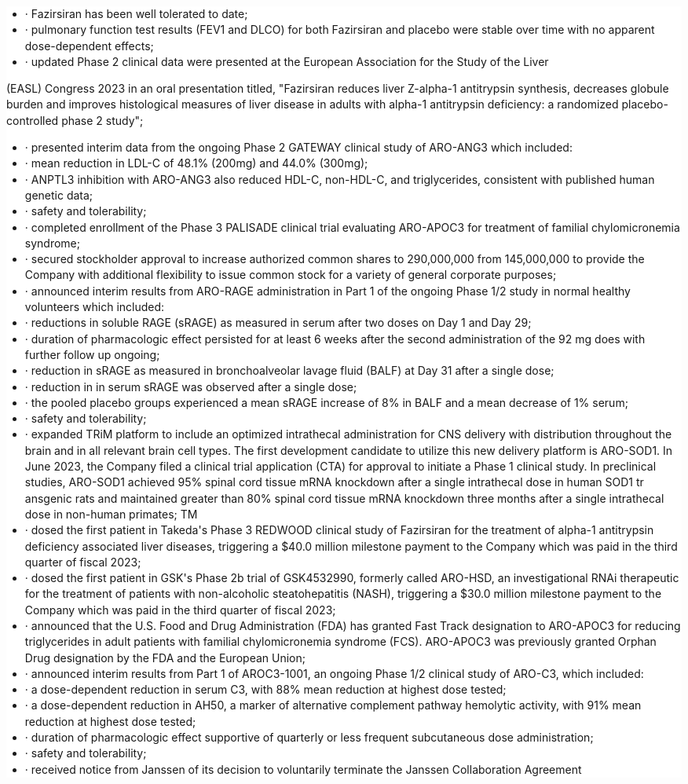 * · Fazirsiran has been well tolerated to date;
* · pulmonary function test results (FEV1 and DLCO) for both Fazirsiran and placebo were stable over time with no apparent dose-dependent effects;
* · updated Phase 2 clinical data were presented at the European Association for the Study of the Liver

(EASL) Congress 2023 in an oral presentation titled, "Fazirsiran reduces liver Z-alpha-1 antitrypsin synthesis, decreases globule burden and improves histological measures of liver disease in adults with alpha-1 antitrypsin deficiency: a randomized placebo-controlled phase 2 study";

* · presented interim data from the ongoing Phase 2 GATEWAY clinical study of ARO-ANG3 which included:
* · mean reduction in LDL-C of 48.1% (200mg) and 44.0% (300mg);
* · ANPTL3 inhibition with ARO-ANG3 also reduced HDL-C, non-HDL-C, and triglycerides, consistent with published human genetic data;
* · safety and tolerability;
* · completed enrollment of the Phase 3 PALISADE clinical trial evaluating ARO-APOC3 for treatment of familial chylomicronemia syndrome;
* · secured stockholder approval to increase authorized common shares to 290,000,000 from 145,000,000 to provide the Company with additional flexibility to issue common stock for a variety of general corporate purposes;
* · announced interim results from ARO-RAGE administration in Part 1 of the ongoing Phase 1/2 study in normal healthy volunteers which included:
* · reductions in soluble RAGE (sRAGE) as measured in serum after two doses on Day 1 and Day 29;
* · duration of pharmacologic effect persisted for at least 6 weeks after the second administration of the 92 mg does with further follow up ongoing;
* · reduction in sRAGE as measured in bronchoalveolar lavage fluid (BALF) at Day 31 after a single dose;
* · reduction in in serum sRAGE was observed after a single dose;
* · the pooled placebo groups experienced a mean sRAGE increase of 8% in BALF and a mean decrease of 1% serum;
* · safety and tolerability;
* · expanded TRiM platform to include an optimized intrathecal administration for CNS delivery with distribution throughout the brain and in all relevant brain cell types. The first development candidate to utilize this new delivery platform is ARO-SOD1. In June 2023, the Company filed a clinical trial application (CTA) for approval to initiate a Phase 1 clinical study. In preclinical studies, ARO-SOD1 achieved 95% spinal cord tissue mRNA knockdown after a single intrathecal dose in human SOD1 tr ansgenic rats and maintained greater than 80% spinal cord tissue mRNA knockdown three months after a single intrathecal dose in non-human primates; TM
* · dosed the first patient in Takeda's Phase 3 REDWOOD clinical study of Fazirsiran for the treatment of alpha-1 antitrypsin deficiency associated liver diseases, triggering a $40.0 million milestone payment to the Company which was paid in the third quarter of fiscal 2023;
* · dosed the first patient in GSK's Phase 2b trial of GSK4532990, formerly called ARO-HSD, an investigational RNAi therapeutic for the treatment of patients with non-alcoholic steatohepatitis (NASH), triggering a $30.0 million milestone payment to the Company which was paid in the third quarter of fiscal 2023;
* · announced that the U.S. Food and Drug Administration (FDA) has granted Fast Track designation to ARO-APOC3 for reducing triglycerides in adult patients with familial chylomicronemia syndrome (FCS). ARO-APOC3 was previously granted Orphan Drug designation by the FDA and the European Union;
* · announced interim results from Part 1 of AROC3-1001, an ongoing Phase 1/2 clinical study of ARO-C3, which included:
* · a dose-dependent reduction in serum C3, with 88% mean reduction at highest dose tested;
* · a dose-dependent reduction in AH50, a marker of alternative complement pathway hemolytic activity, with 91% mean reduction at highest dose tested;
* · duration of pharmacologic effect supportive of quarterly or less frequent subcutaneous dose administration;
* · safety and tolerability;
* · received notice from Janssen of its decision to voluntarily terminate the Janssen Collaboration Agreement
